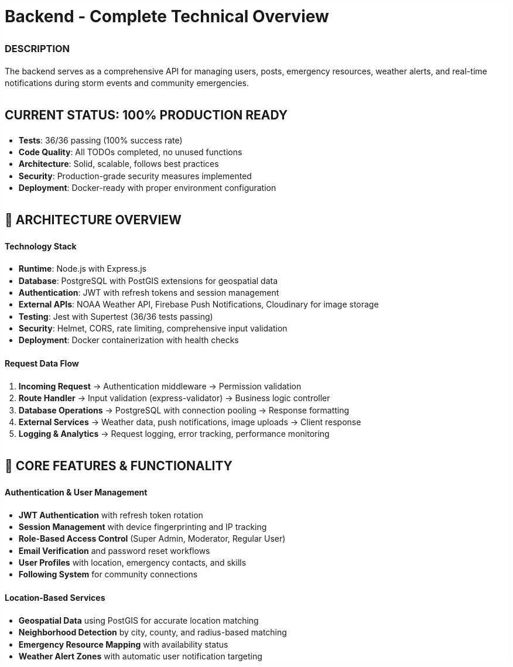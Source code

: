 # Backend - Complete Technical Overview

### **DESCRIPTION**

The backend serves as a comprehensive API for managing users, posts, emergency resources, weather alerts, and real-time notifications during storm events and community emergencies.

## **CURRENT STATUS: 100% PRODUCTION READY**

- **Tests**: 36/36 passing (100% success rate)
- **Code Quality**: All TODOs completed, no unused functions
- **Architecture**: Solid, scalable, follows best practices
- **Security**: Production-grade security measures implemented
- **Deployment**: Docker-ready with proper environment configuration

## 🔸 **ARCHITECTURE OVERVIEW**

#### **Technology Stack**

- **Runtime**: Node.js with Express.js
- **Database**: PostgreSQL with PostGIS extensions for geospatial data
- **Authentication**: JWT with refresh tokens and session management
- **External APIs**: NOAA Weather API, Firebase Push Notifications, Cloudinary for image storage
- **Testing**: Jest with Supertest (36/36 tests passing)
- **Security**: Helmet, CORS, rate limiting, comprehensive input validation
- **Deployment**: Docker containerization with health checks

#### **Request Data Flow**

1. **Incoming Request** → Authentication middleware → Permission validation
2. **Route Handler** → Input validation (express-validator) → Business logic controller
3. **Database Operations** → PostgreSQL with connection pooling → Response formatting
4. **External Services** → Weather data, push notifications, image uploads → Client response
5. **Logging & Analytics** → Request logging, error tracking, performance monitoring

## 🔸 **CORE FEATURES & FUNCTIONALITY**

#### **Authentication & User Management**

- **JWT Authentication** with refresh token rotation
- **Session Management** with device fingerprinting and IP tracking
- **Role-Based Access Control** (Super Admin, Moderator, Regular User)
- **Email Verification** and password reset workflows
- **User Profiles** with location, emergency contacts, and skills
- **Following System** for community connections

#### **Location-Based Services**

- **Geospatial Data** using PostGIS for accurate location matching
- **Neighborhood Detection** by city, county, and radius-based matching
- **Emergency Resource Mapping** with availability status
- **Weather Alert Zones** with automatic user notification targeting
